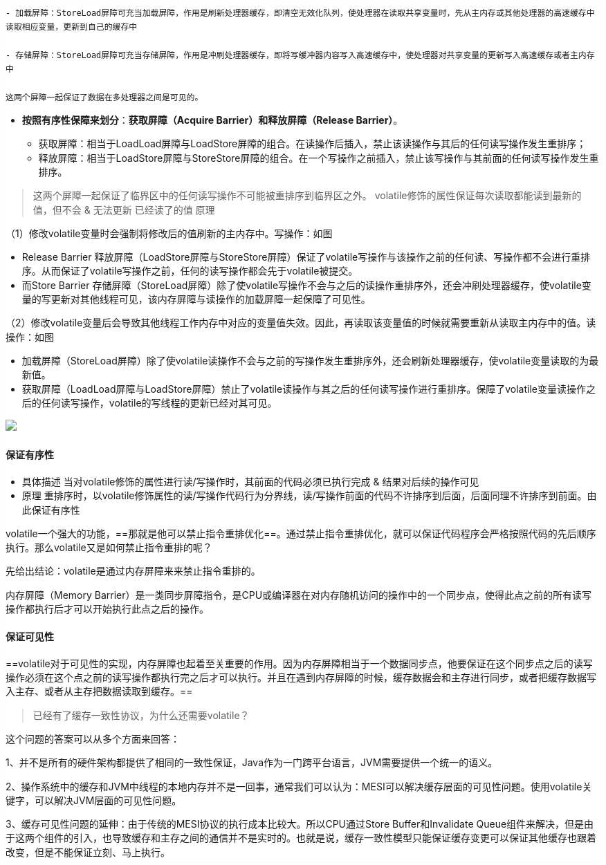     - 加载屏障：StoreLoad屏障可充当加载屏障，作用是刷新处理器缓存，即清空无效化队列，使处理器在读取共享变量时，先从主内存或其他处理器的高速缓存中读取相应变量，更新到自己的缓存中
 
    - 存储屏障：StoreLoad屏障可充当存储屏障，作用是冲刷处理器缓存，即将写缓冲器内容写入高速缓存中，使处理器对共享变量的更新写入高速缓存或者主内存中

    这两个屏障一起保证了数据在多处理器之间是可见的。

- **按照有序性保障来划分**：**获取屏障（Acquire Barrier）和释放屏障（Release Barrier）**。

    - 获取屏障：相当于LoadLoad屏障与LoadStore屏障的组合。在读操作后插入，禁止该读操作与其后的任何读写操作发生重排序；
    - 释放屏障：相当于LoadStore屏障与StoreStore屏障的组合。在一个写操作之前插入，禁止该写操作与其前面的任何读写操作发生重排序。


>这两个屏障一起保证了临界区中的任何读写操作不可能被重排序到临界区之外。
volatile修饰的属性保证每次读取都能读到最新的值，但不会 & 无法更新 已经读了的值
原理

（1）修改volatile变量时会强制将修改后的值刷新的主内存中。写操作：如图

- Release Barrier 释放屏障（LoadStore屏障与StoreStore屏障）保证了volatile写操作与该操作之前的任何读、写操作都不会进行重排序。从而保证了volatile写操作之前，任何的读写操作都会先于volatile被提交。
- 而Store Barrier 存储屏障（StoreLoad屏障）除了使volatile写操作不会与之后的读操作重排序外，还会冲刷处理器缓存，使volatile变量的写更新对其他线程可见，该内存屏障与读操作的加载屏障一起保障了可见性。


（2）修改volatile变量后会导致其他线程工作内存中对应的变量值失效。因此，再读取该变量值的时候就需要重新从读取主内存中的值。读操作：如图

- 加载屏障（StoreLoad屏障）除了使volatile读操作不会与之前的写操作发生重排序外，还会刷新处理器缓存，使volatile变量读取的为最新值。
- 获取屏障（LoadLoad屏障与LoadStore屏障）禁止了volatile读操作与其之后的任何读写操作进行重排序。保障了volatile变量读操作之后的任何读写操作，volatile的写线程的更新已经对其可见。

![](https://raw.githubusercontent.com/binbinbin5/myPics/master/imgs/687474703a2f2f75706c6f61642d696d616765732e6a69616e7368752e696f2f75706c6f61645f696d616765732f323631353738392d613331646261653538376538613934362e706e673f696d6167654d6f6772322f6175746f2d6f7269656e742f7374726970253743696d61676556696577322f322f77.png)

#### 保证有序性
- 具体描述
当对volatile修饰的属性进行读/写操作时，其前面的代码必须已执行完成 & 结果对后续的操作可见
- 原理
重排序时，以volatile修饰属性的读/写操作代码行为分界线，读/写操作前面的代码不许排序到后面，后面同理不许排序到前面。由此保证有序性

volatile一个强大的功能，==那就是他可以禁止指令重排优化==。通过禁止指令重排优化，就可以保证代码程序会严格按照代码的先后顺序执行。那么volatile又是如何禁止指令重排的呢？

先给出结论：volatile是通过内存屏障来来禁止指令重排的。

内存屏障（Memory Barrier）是一类同步屏障指令，是CPU或编译器在对内存随机访问的操作中的一个同步点，使得此点之前的所有读写操作都执行后才可以开始执行此点之后的操作。


#### 保证可见性
==volatile对于可见性的实现，内存屏障也起着至关重要的作用。因为内存屏障相当于一个数据同步点，他要保证在这个同步点之后的读写操作必须在这个点之前的读写操作都执行完之后才可以执行。并且在遇到内存屏障的时候，缓存数据会和主存进行同步，或者把缓存数据写入主存、或者从主存把数据读取到缓存。==

>已经有了缓存一致性协议，为什么还需要volatile？

这个问题的答案可以从多个方面来回答：

1、并不是所有的硬件架构都提供了相同的一致性保证，Java作为一门跨平台语言，JVM需要提供一个统一的语义。



2、操作系统中的缓存和JVM中线程的本地内存并不是一回事，通常我们可以认为：MESI可以解决缓存层面的可见性问题。使用volatile关键字，可以解决JVM层面的可见性问题。



3、缓存可见性问题的延伸：由于传统的MESI协议的执行成本比较大。所以CPU通过Store Buffer和Invalidate Queue组件来解决，但是由于这两个组件的引入，也导致缓存和主存之间的通信并不是实时的。也就是说，缓存一致性模型只能保证缓存变更可以保证其他缓存也跟着改变，但是不能保证立刻、马上执行。
